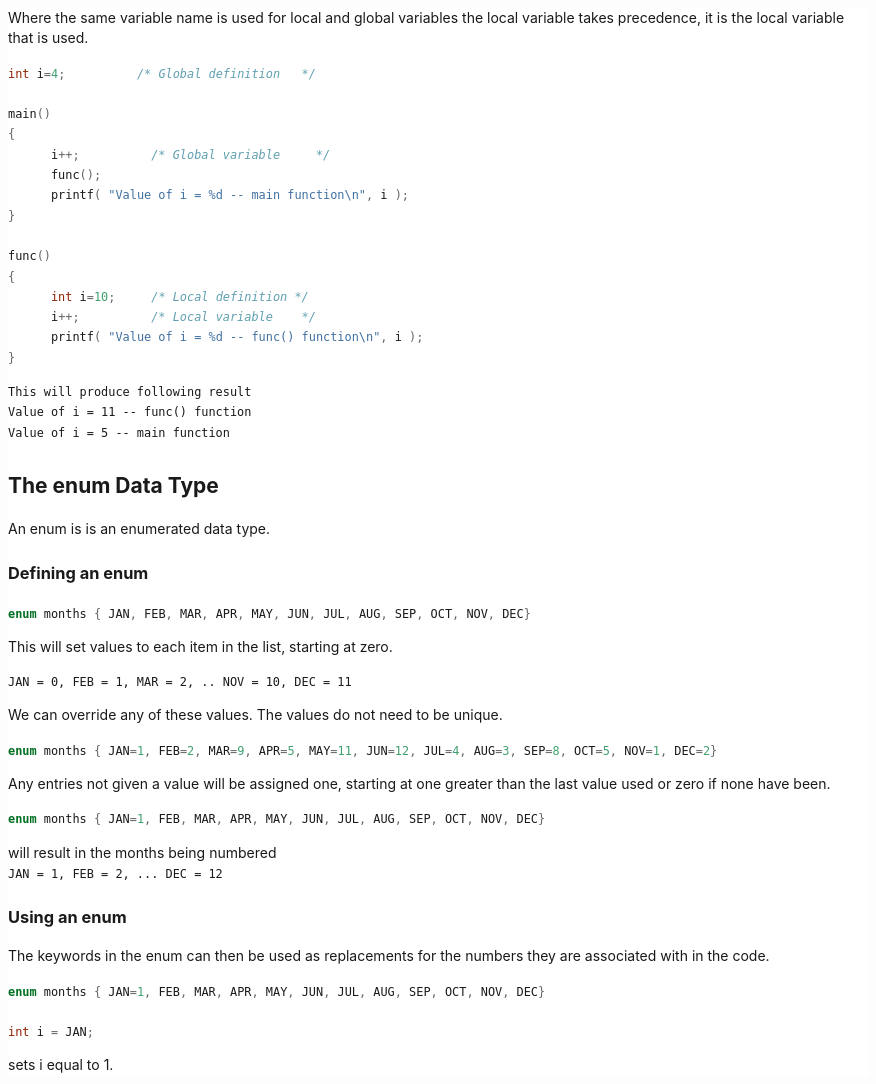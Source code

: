 Where the same variable name is used for local and global variables the local variable takes precedence, it is the local variable that is used.  

```c
int i=4;          /* Global definition   */

main()
{
      i++;          /* Global variable     */
      func();
      printf( "Value of i = %d -- main function\n", i );
}

func()
{
      int i=10;     /* Local definition */
      i++;          /* Local variable    */
      printf( "Value of i = %d -- func() function\n", i );
}
```
```console
This will produce following result
Value of i = 11 -- func() function
Value of i = 5 -- main function
```

## The enum Data Type

An enum is is an enumerated data type.  

### Defining an enum

```c
enum months { JAN, FEB, MAR, APR, MAY, JUN, JUL, AUG, SEP, OCT, NOV, DEC}
```

This will set values to each item in the list, starting at zero.   

``` JAN = 0, FEB = 1, MAR = 2, .. NOV = 10, DEC = 11 ```

We can override any of these values. The values do not need to be unique.  
```c
enum months { JAN=1, FEB=2, MAR=9, APR=5, MAY=11, JUN=12, JUL=4, AUG=3, SEP=8, OCT=5, NOV=1, DEC=2}
```

Any entries not given a value will be assigned one, starting at one greater than the last value used or zero if none have been.  

```c
enum months { JAN=1, FEB, MAR, APR, MAY, JUN, JUL, AUG, SEP, OCT, NOV, DEC}
```
will result in the months being numbered  
``` JAN = 1, FEB = 2, ... DEC = 12 ```

### Using an enum

The keywords in the enum can then be used as replacements for the numbers they are associated with in the code.  

```c
enum months { JAN=1, FEB, MAR, APR, MAY, JUN, JUL, AUG, SEP, OCT, NOV, DEC}

int i = JAN;
```
sets i equal to 1.  
